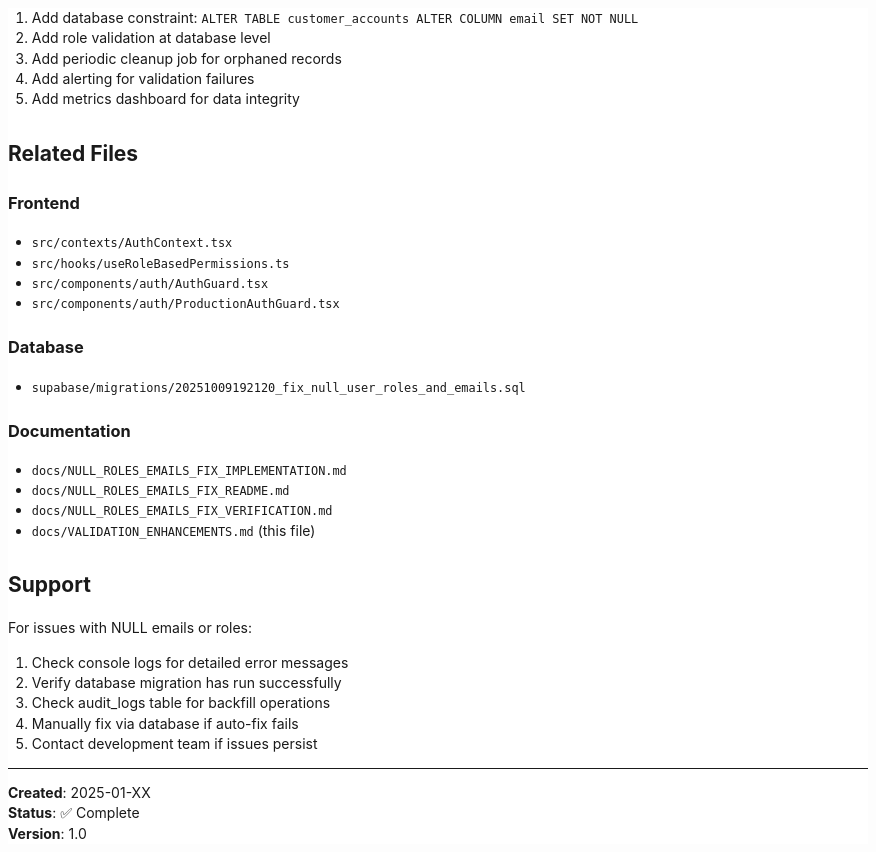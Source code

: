 1. Add database constraint: `ALTER TABLE customer_accounts ALTER COLUMN email SET NOT NULL`
2. Add role validation at database level
3. Add periodic cleanup job for orphaned records
4. Add alerting for validation failures
5. Add metrics dashboard for data integrity

## Related Files

### Frontend
- `src/contexts/AuthContext.tsx`
- `src/hooks/useRoleBasedPermissions.ts`
- `src/components/auth/AuthGuard.tsx`
- `src/components/auth/ProductionAuthGuard.tsx`

### Database
- `supabase/migrations/20251009192120_fix_null_user_roles_and_emails.sql`

### Documentation
- `docs/NULL_ROLES_EMAILS_FIX_IMPLEMENTATION.md`
- `docs/NULL_ROLES_EMAILS_FIX_README.md`
- `docs/NULL_ROLES_EMAILS_FIX_VERIFICATION.md`
- `docs/VALIDATION_ENHANCEMENTS.md` (this file)

## Support

For issues with NULL emails or roles:
1. Check console logs for detailed error messages
2. Verify database migration has run successfully
3. Check audit_logs table for backfill operations
4. Manually fix via database if auto-fix fails
5. Contact development team if issues persist

---

**Created**: 2025-01-XX  
**Status**: ✅ Complete  
**Version**: 1.0
